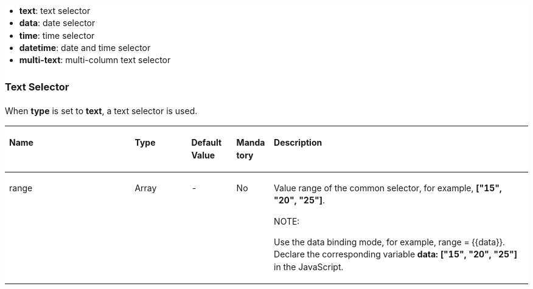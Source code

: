 <a name="ul17928553367"></a><a name="ul17928553367"></a><ul id="ul17928553367"><li><strong id="b184817616590"><a name="b184817616590"></a><a name="b184817616590"></a>text</strong>: text selector</li><li><strong id="b167181151523"><a name="b167181151523"></a><a name="b167181151523"></a>data</strong>: date selector</li><li><strong id="b116831455916"><a name="b116831455916"></a><a name="b116831455916"></a>time</strong>: time selector</li><li><strong id="b0802045135218"><a name="b0802045135218"></a><a name="b0802045135218"></a>datetime</strong>: date and time selector</li><li><strong id="b7992511155314"><a name="b7992511155314"></a><a name="b7992511155314"></a>multi-text</strong>: multi-column text selector</li></ul>
</td>
</tr>
</tbody>
</table>

### Text Selector<a name="section28061337142416"></a>

When  **type**  is set to  **text**, a text selector is used.

<a name="ta708bd4856a044b79bae50a2ce6981b8"></a>
<table><thead align="left"><tr id="re08662644cee4140ad0d5bac7978cd9b"><th class="cellrowborder" valign="top" width="24.007599240075994%" id="mcps1.1.6.1.1"><p id="af5b093e471ec47119f04bf2fe91b6f64"><a name="af5b093e471ec47119f04bf2fe91b6f64"></a><a name="af5b093e471ec47119f04bf2fe91b6f64"></a>Name</p>
</th>
<th class="cellrowborder" valign="top" width="10.808919108089192%" id="mcps1.1.6.1.2"><p id="a8c2c2f6a645749b7852ec7dcadaca702"><a name="a8c2c2f6a645749b7852ec7dcadaca702"></a><a name="a8c2c2f6a645749b7852ec7dcadaca702"></a>Type</p>
</th>
<th class="cellrowborder" valign="top" width="8.62913708629137%" id="mcps1.1.6.1.3"><p id="aa63c3dd750aa44fb9ec9031e632f4f5f"><a name="aa63c3dd750aa44fb9ec9031e632f4f5f"></a><a name="aa63c3dd750aa44fb9ec9031e632f4f5f"></a>Default Value</p>
</th>
<th class="cellrowborder" valign="top" width="7.14928507149285%" id="mcps1.1.6.1.4"><p id="aee9661e3366543aeac6aa37e48de4c87"><a name="aee9661e3366543aeac6aa37e48de4c87"></a><a name="aee9661e3366543aeac6aa37e48de4c87"></a>Mandatory</p>
</th>
<th class="cellrowborder" valign="top" width="49.4050594940506%" id="mcps1.1.6.1.5"><p id="a2dc04c78fce4402d9dead84ab8412bb3"><a name="a2dc04c78fce4402d9dead84ab8412bb3"></a><a name="a2dc04c78fce4402d9dead84ab8412bb3"></a>Description</p>
</th>
</tr>
</thead>
<tbody><tr id="re8122915226c4596b2bffeae21e37b10"><td class="cellrowborder" valign="top" width="24.007599240075994%" headers="mcps1.1.6.1.1 "><p id="p64901432865"><a name="p64901432865"></a><a name="p64901432865"></a>range</p>
</td>
<td class="cellrowborder" valign="top" width="10.808919108089192%" headers="mcps1.1.6.1.2 "><p id="p194901326610"><a name="p194901326610"></a><a name="p194901326610"></a>Array</p>
</td>
<td class="cellrowborder" valign="top" width="8.62913708629137%" headers="mcps1.1.6.1.3 "><p id="p16490183216616"><a name="p16490183216616"></a><a name="p16490183216616"></a>-</p>
</td>
<td class="cellrowborder" valign="top" width="7.14928507149285%" headers="mcps1.1.6.1.4 "><p id="p12490132765"><a name="p12490132765"></a><a name="p12490132765"></a>No</p>
</td>
<td class="cellrowborder" valign="top" width="49.4050594940506%" headers="mcps1.1.6.1.5 "><p id="p14907328610"><a name="p14907328610"></a><a name="p14907328610"></a>Value range of the common selector, for example, <strong id="b67251465227"><a name="b67251465227"></a><a name="b67251465227"></a>["15", "20", "25"]</strong>.</p>
<div class="note" id="note4860842141115"><a name="note4860842141115"></a><a name="note4860842141115"></a><span class="notetitle"> NOTE: </span><div class="notebody"><p id="p1386074271117"><a name="p1386074271117"></a><a name="p1386074271117"></a>Use the data binding mode, for example, range = {{data}}. Declare the corresponding variable <strong id="b1056351631112"><a name="b1056351631112"></a><a name="b1056351631112"></a>data: ["15", "20", "25"]</strong> in the JavaScript.</p>
</div></div>